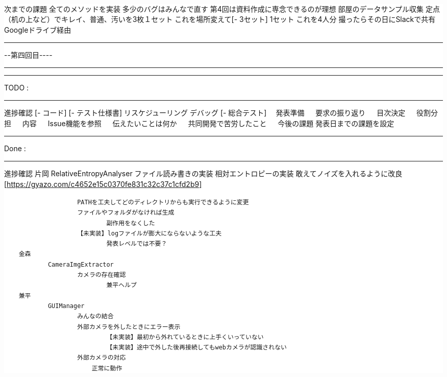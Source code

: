  次までの課題
 		全てのメソッドを実装
 				多少のバグはみんなで直す
 				第4回は資料作成に専念できるのが理想
 		部屋のデータサンプル収集
 				定点（机の上など）でキレイ、普通、汚いを3枚１セット
 						これを場所変えて[- 3セット] 1セット
 								これを4人分
 				撮ったらその日にSlackで共有
 						Googleドライブ経由

****************************************************************************************************
--第四回目----
****************************************************************************************************

**************************************************
TODO : 
**************************************************

 進捗確認
 		[- コード]
 		[- テスト仕様書]
 リスケジューリング
 デバッグ
 		[- 総合テスト]
　発表準備
　		要求の振り返り
　		目次決定
　		役割分担
　		内容
　				Issue機能を参照
　				伝えたいことは何か
　				共同開発で苦労したこと
　				今後の課題
 発表日までの課題を設定

**************************************************
Done : 
**************************************************

 進捗確認
 		片岡
 				RelativeEntropyAnalyser
 						ファイル読み書きの実装
 						相対エントロピーの実装
 								敢えてノイズを入れるように改良
 								[https://gyazo.com/c4652e15c0370fe831c32c37c1cfd2b9]

 						PATHを工夫してどのディレクトリからも実行できるように変更
 						ファイルやフォルダがなければ生成
 								副作用をなくした
 						【未実装】logファイルが膨大にならないような工夫
 								発表レベルでは不要？
 		金森
 				CameraImgExtractor
 						カメラの存在確認
 								兼平ヘルプ
 		兼平
 				GUIManager
 						みんなの結合
 						外部カメラを外したときにエラー表示
 								【未実装】最初から外れているときに上手くいっていない
 								【未実装】途中で外した後再接続してもwebカメラが認識されない
 						外部カメラの対応
 							正常に動作